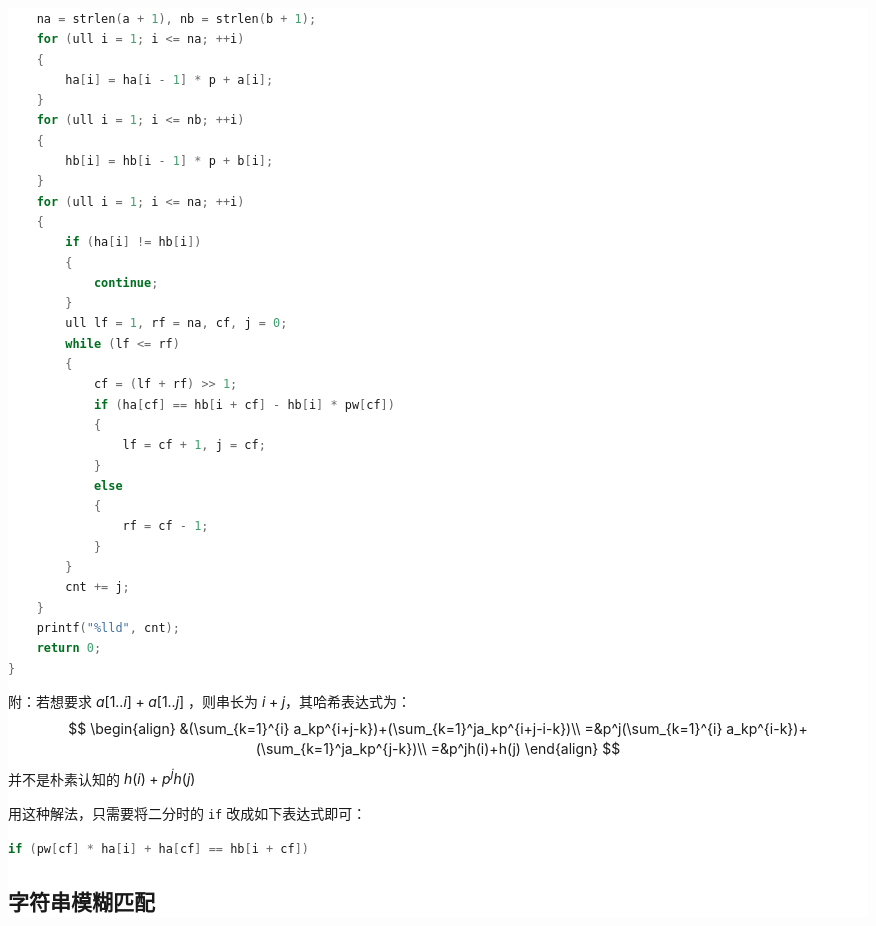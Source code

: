 ```c++
    na = strlen(a + 1), nb = strlen(b + 1);
    for (ull i = 1; i <= na; ++i)
    {
        ha[i] = ha[i - 1] * p + a[i];
    }
    for (ull i = 1; i <= nb; ++i)
    {
        hb[i] = hb[i - 1] * p + b[i];
    }
    for (ull i = 1; i <= na; ++i)
    {
        if (ha[i] != hb[i])
        {
            continue;
        }
        ull lf = 1, rf = na, cf, j = 0;
        while (lf <= rf)
        {
            cf = (lf + rf) >> 1;
            if (ha[cf] == hb[i + cf] - hb[i] * pw[cf])
            {
                lf = cf + 1, j = cf;
            }
            else
            {
                rf = cf - 1;
            }
        }
        cnt += j;
    }
    printf("%lld", cnt);
    return 0;
}
```

附：若想要求 $a[1..i]+a[1..j]$ ，则串长为 $i+j$，其哈希表达式为：
$$
\begin{align}
&(\sum_{k=1}^{i} a_kp^{i+j-k})+(\sum_{k=1}^ja_kp^{i+j-i-k})\\
=&p^j(\sum_{k=1}^{i} a_kp^{i-k})+(\sum_{k=1}^ja_kp^{j-k})\\
=&p^jh(i)+h(j)
\end{align}
$$
并不是朴素认知的 $h(i)+p^jh(j)$ 

用这种解法，只需要将二分时的 `if` 改成如下表达式即可：

 ```c++
 if (pw[cf] * ha[i] + ha[cf] == hb[i + cf])
 ```



## 字符串模糊匹配
